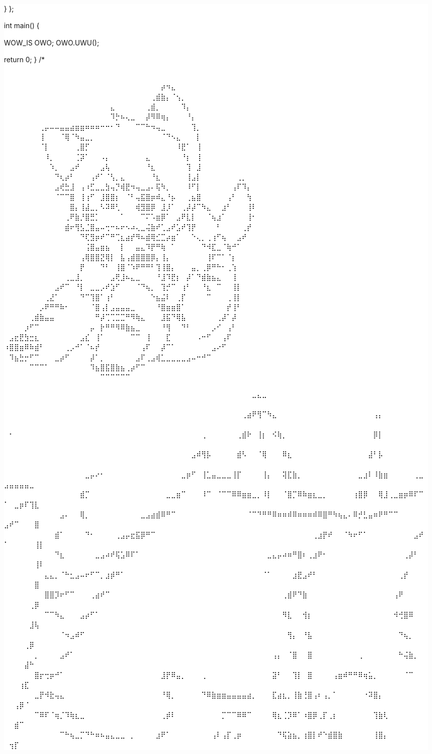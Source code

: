   }
};

int main()
{


  WOW_IS OWO;
  OWO.UWU();
  

  return 0;
}
/*
      


⠀⠀⠀⠀⠀⠀     
⠀⠀⠀⠀⠀⠀⠀⠀⠀⠀⠀⠀⠀⠀⠀⠀⠀⠀⠀⠀⠀⠀⠀⠀⠀⠀⠀⠀⠀⠀⠀⡴⠲⣄⠀⠀⠀⠀⠀⠀⠀⠀⠀⠀⠀⠀⠀⠀⠀⠀
⠀⠀⠀⠀⠀⠀⠀⠀⠀⠀⠀⠀⠀⠀⠀⠀⠀⠀⠀⠀⠀⠀⠀⠀⠀⠀⠀⠀⠀⢀⣾⣷⡄⠈⢢⡀⠀⠀⠀⠀⠀⠀⠀⠀⠀⠀⠀⠀⠀⠀
⠀⠀⠀⠀⠀⠀⠀⠀⠀⠀⠀⠀⠀⠀⠀⠀⠀⠀⠀⠀⠀⣄⠀⠀⠀⠀⠀⠀⢀⣾⡀⠀⠀⠀⠀⠹⡄⠀⠀⠀⠀⠀⠀⠀⠀⠀⠀⠀⠀⠀
⠀⠀⠀⠀⠀⠀⠀⠀⠀⠀⠀⠀⠀⠀⠀⠀⠀⠀⠀⠀⠀⠹⡓⠦⢄⣀⠀⠀⡼⠻⠿⢶⡄⠀⠀⠀⠘⡄⠀⠀⠀⠀⠀⠀⠀⠀⠀⠀⠀⠀
⠀⠀⠀⠀⠀⠀⠀⢀⡤⠤⠤⣤⣤⣴⣶⣶⠶⠶⠶⠒⠒⠂⠙⠀⠀⠀⠉⠉⠓⠲⢤⣀⠀⠀⠀⠀⠀⢹⡀⠀⠀⠀⠀⠀⠀⠀⠀⠀⠀⠀
⠀⠀⠀⠀⠀⠀⠀⢸⠀⠀⠀⠈⢿⠈⠳⣤⣀⡀⠀⠀⠀⠀⠀⠀⠀⠀⠀⠀⠀⠀⠀⠈⠙⠢⣄⠀⠀⠀⡇⠀⠀⠀⠀⠀⠀⠀⠀⠀⠀⠀
⠀⠀⠀⠀⠀⠀⠀⠈⡇⠀⠀⠀⠀⠀⢀⣿⡋⠀⠀⠀⠀⠀⠀⠀⠀⠀⠀⠀⠀⠀⠀⠀⠀⠀⠸⣟⠁⠀⢸⠀⠀⠀⠀⠀⠀⠀⠀⠀⠀⠀
⠀⠀⠀⠀⠀⠀⠀⠀⠸⡀⠀⠀⠀⠀⢈⡽⠁⠀⠀⠠⡄⠀⠀⠀⠀⠀⠀⠀⣄⠀⠀⠀⠀⠀⠀⠘⡆⠀⢸⠀⠀⠀⠀⠀⠀⠀⠀⠀⠀⠀
⠀⠀⠀⠀⠀⠀⠀⠀⠀⠱⡀⠀⠀⣠⠞⠀⠀⠀⠀⣠⢧⠀⠀⠀⠀⠀⠀⠀⠘⣆⠀⠀⠀⠀⠀⠀⢹⠀⣸⠀⠀⠀⠀⠀⠀⠀⠀⠀⠀⠀
⠀⠀⠀⠀⠀⠀⠀⠀⠀⠀⠙⢆⡴⠃⠀⠀⠀⢠⠞⠁⠈⢣⡀⣄⠀⠀⠀⠀⠀⠘⣆⠀⠀⠀⠀⠀⢸⣠⡇⠀⠀⠀⠀⠀⠀⠀⢀⡀⠀⠀
⠀⠀⠀⠀⠀⠀⠀⠀⠀⠀⣠⢞⣓⣸⠀⢠⠰⣋⣀⣀⣳⢤⡙⢾⣟⠲⢤⣀⣠⠄⢯⠳⡀⠀⠀⠀⠸⠋⡇⠀⠀⠀⠀⠀⠀⢠⠏⠹⡄⠀
⠀⠀⠀⠀⠀⠀⠀⠀⠀⠀⠈⠉⠉⣿⠀⢸⢰⠋⠀⣸⣿⣿⡆⠀⠈⠃⢤⣯⣿⡶⠾⣄⠘⡦⠀⠀⢀⣦⣿⠀⠀⠀⠀⠀⢠⠃⠀⠀⢳⠀
⠀⠀⠀⠀⠀⠀⠀⠀⠀⠀⠀⠀⠀⣿⡄⢸⣼⣀⡀⠣⠽⠿⢃⠀⠀⠀⢾⣻⣿⡿⠀⣸⡸⠁⠀⢀⡼⡼⠉⠳⣄⠀⠀⣰⠃⠀⠀⠀⢸⠇
⠀⠀⠀⠀⠀⠀⠀⠀⠀⠀⠀⠀⢀⠟⣷⡘⣿⣛⡁⠀⠀⠀⠀⠁⠀⠀⠀⠉⠍⠡⣶⡿⠁⠀⣠⠟⣇⡇⠀⠀⠈⢦⣰⠁⠀⠀⠀⠀⢸⠂
⠀⠀⠀⠀⠀⠀⠀⠀⠀⠀⠀⠀⣾⠖⢻⣣⣈⣿⣤⠤⢒⠒⠦⠖⠢⠴⢄⣀⢬⣷⠞⢁⣠⠞⣡⠞⢹⡟⠀⠀⠀⠀⠃⠀⠀⠀⠀⢀⡞⠀
⠀⠀⠀⠀⠀⠀⠀⠀⠀⠀⠀⠀⠀⠀⠀⠙⢏⣻⡶⠞⠉⠛⢉⣆⣴⡞⠻⠦⣾⢿⣊⣉⡴⣶⠁⠀⠀⠑⢄⡀⢀⢰⠋⢦⠀⠀⣠⠞⠀⠀
⠀⠀⠀⠀⠀⠀⠀⠀⠀⠀⠀⠀⠀⠀⠀⠀⢨⣿⣤⣶⣦⠀⠀⡇⠀⠀⣤⣄⠹⡟⠛⢷⠀⠁⠀⠀⠀⠀⠀⠙⠺⣏⣀⠈⢷⠚⠁⠀⠀⠀
⠀⠀⠀⠀⠀⠀⠀⠀⠀⠀⠀⠀⠀⠀⠀⢠⢿⣿⣿⣝⢿⡇⠀⣧⢠⣾⣿⣿⣿⡿⡄⢸⡄⠀⠀⠀⠀⠀⠀⠀⢸⠏⠉⠁⠈⡆⠀⠀⠀⠀
⠀⠀⠀⠀⠀⠀⠀⠀⠀⠀⠀⠀⠀⠀⠀⡟⠀⠀⠀⠙⠃⠀⢸⣿⠈⠱⠟⠛⠛⠃⢹⢸⣿⡄⠀⠀⠀⣤⡀⢀⡿⠛⠓⠂⢀⢱⠀⠀⠀⠀
⠀⠀⠀⠀⠀⠀⠀⠀⠀⠀⠀⠀⢀⣀⣸⡀⠀⠀⠀⠀⠀⣠⢟⣸⠦⣄⣀⠀⠀⠀⠘⣸⠹⣟⡆⠀⡼⠁⠙⣾⣷⣦⣄⠀⠀⢸⠀⠀⠀⠀
⠀⠀⠀⠀⠀⠀⠀⠀⠀⠀⣠⠞⠉⠀⠘⡇⠀⣀⣀⡠⠞⣱⠋⠀⠀⠀⠈⠙⢦⡀⠀⢹⡚⠉⠀⢰⠃⠀⠀⠘⣆⠀⠉⠀⠀⢸⡇⠀⠀⠀
⠀⠀⠀⠀⠀⠀⠀⠀⢀⣜⠁⠀⠀⠀⠀⠙⠉⢹⣿⠁⢰⠃⠀⠀⠀⠀⠀⠀⠀⠑⣦⣬⠇⠀⢀⡏⠀⠀⠀⠀⠉⠀⠀⠀⢀⢸⡇⠀⠀⠀
⠀⠀⠀⠀⠀⠀⠀⡠⠟⠛⠛⠷⠂⠀⠀⠀⠀⠈⣿⢠⡇⣠⣤⣤⣤⣀⠀⠀⠀⠀⠘⣿⣶⣶⣿⠁⠀⠀⠀⠀⠀⠀⠀⠀⡞⢸⠃⠀⠀⠀
⠀⠀⠀⠀⠀⢀⣾⣷⣤⣤⠀⠀⠀⠀⠀⠀⠀⠀⠛⡼⢉⢉⣉⣉⠛⠻⢷⣄⠀⠀⠀⣸⣯⠙⢿⣧⠀⠀⠀⠀⠀⠀⢀⡼⠁⡼⠀⠀⠀⠀
⠀⠀⠀⠀⡰⠋⠉⠀⠀⠀⠀⠀⠀⠀⠀⠀⠀⡤⠀⡗⠛⠛⠻⠿⣷⣦⣀⠀⠀⠀⠀⠘⢻⠀⠀⠙⠃⠀⠀⠀⠀⡠⠊⠀⢠⠃⠀⠀⠀⠀
⠀⣠⣖⣟⣳⣒⣆⠀⠀⠀⠀⠀⠀⠀⠀⣠⣎⠀⢸⠁⠀⠀⠀⠀⠀⠉⠉⠀⢸⠀⠀⠀⣏⠀⠀⠀⠀⠀⠠⠒⠋⠀⠀⢠⠏⠀⠀⠀⠀⠀
⠰⣿⣿⣶⠿⠷⣾⠃⠀⠀⠀⠀⢀⡠⠚⠁⠈⠦⡞⠀⠀⠀⠀⠀⠀⠀⠀⢠⠏⠀⠀⡼⠉⠁⠀⠀⠀⠀⠀⠀⠀⣠⠔⠋⠀⠀⠀⠀⠀⠀
⠀⠹⣦⣓⡒⠋⠉⠀⠀⠀⣀⡴⠋⠀⠀⠀⠀⡼⠁⡀⠀⠀⠀⠀⠀⠀⣠⠏⢀⣠⢾⣁⣀⣀⣀⣀⣠⠤⠒⠚⠉⠀⠀⠀⠀⠀⠀⠀⠀⠀
⠀⠀⠀⠀⠀⠉⠉⠉⠁⠀⠀⠀⠀⠀⠀⠀⠀⠹⣦⣿⣯⣿⣷⣦⢀⡴⠋⠉⠀⠀⠀⠀⠀⠀⠀⠀⠀⠀⠀⠀⠀⠀⠀⠀⠀⠀⠀⠀⠀⠀
⠀⠀⠀⠀⠀⠀⠀⠀⠀⠀⠀⠀⠀⠀⠀⠀⠀⠀⠀⠉⠉⠉⠉⠉⠉⠀⠀⠀⠀⠀⠀⠀⠀⠀⠀⠀⠀⠀⠀⠀⠀⠀⠀⠀⠀⠀⠀⠀⠀⠀
⠀⠀⠀⠀⠀⠀⠀⠀⠀⠀⠀⠀⠀⠀⠀⠀

⠀⠀⠀⠀⠀⠀⠀⠀⠀⠀⠀⠀⠀⠀⠀⠀⠀⠀⠀⠀⠀⠀⠀⠀⠀⠀⠀⠀⠀⠀⠀⠀⠀⠀⠀⠀⠀⠀⠀⠀⠀⠀⠀⠀⠀⠀⠀⠀⠀⣀⣄⣀⠀⠀⠀⠀⠀⠀⠀⠀⠀⠀⠀⠀⠀⠀⠀⠀⠀⠀⠀⠀⠀⠀⠀⠀⠀⠀⠀⠀⠀⠀⠀⠀⠀⠀⠀⠀⠀⠀⠀
⠀⠀⠀⠀⠀⠀⠀⠀⠀⠀⠀⠀⠀⠀⠀⠀⠀⠀⠀⠀⠀⠀⠀⠀⠀⠀⠀⠀⠀⠀⠀⠀⠀⠀⠀⠀⠀⠀⠀⠀⠀⠀⠀⠀⠀⠀⠀⢀⣴⠟⢻⠉⠳⣄⠀⠀⠀⠀⠀⠀⠀⠀⠀⠀⠀⠀⠀⠀⠀⠀⠀⠀⠀⢠⡄⠀⠀⠀⠀⠀⠀⠀⠀⠀⠀⠀⠀⠀⠀⠀⠀
⠀⠂⠀⠀⠀⠀⠀⠀⠀⠀⠀⠀⠀⠀⠀⠀⠀⠀⠀⠀⠀⠀⠀⠀⠀⠀⠀⠀⠀⠀⠀⠀⠀⠀⠀⠀⠀⠀⠀⢀⠀⠀⠀⠀⠀⠀⢀⣾⠗⠀⢸⡆⠀⠪⢷⡀⠀⠀⠀⠀⠀⠀⠀⠀⠀⠀⠀⠀⠀⠀⠀⠀⠀⡿⡇⠀⠀⠀⠀⠀⠀⠀⠀⠀⠀⠀⠀⠀⠀⠀⠀
⠀⠀⠀⠀⠀⠀⠀⠀⠀⠀⠀⠀⠀⠀⠀⠀⠀⠀⠀⠀⠀⠀⠀⠀⠀⠀⠀⠀⠀⠀⠀⠀⠀⠀⠀⠀⠀⣠⠾⢻⡧⠀⠀⠀⠀⠀⣾⠣⠀⠀⠈⢿⠀⠀⠀⠿⣆⠀⠀⠀⠀⠀⠀⠀⠀⠀⠀⠀⠀⠀⠀⠀⣼⠃⡧⠀⠀⠀⠀⠀⠀⠀⠀⠀⠀⠀⠀⠀⠀⠀⠀
⠀⠀⠀⠀⠀⠀⠀⠀⠀⠀⠀⠀⠀⠀⠀⠀⣀⡤⠔⠂⠀⠀⠀⠀⠀⠀⠀⠀⠀⠀⠀⠀⠀⠀⠀⣀⡶⠋⠀⢸⣁⣤⣀⣀⣀⢸⡏⠀⠀⠀⠀⢸⡄⠀⠀⢽⣏⣷⡀⠀⠀⠀⠀⠀⠀⠀⠀⠀⠀⠀⣀⣰⠇⠸⣷⣶⠀⠀⠀⠀⠀⢀⣀⣠⣤⣤⣤⣤⣀⠀⠀
⠀⠀⠀⠀⠀⠀⠀⠀⠀⠀⠀⠀⠀⠀⠀⣾⡉⠀⠀⠀⠀⠀⠀⠀⠀⠀⠀⠀⠀⠀⠀⠀⣀⣀⣶⠉⠀⠀⠀⠸⠉⠀⠈⠉⠉⠿⠿⣶⣶⣀⡀⠸⡇⠀⠀⠈⣿⡉⠿⠷⣶⣆⣀⡀⠀⠀⠀⠀⠀⢰⣿⡿⠀⠀⢿⣸⢀⣀⣶⡶⠿⠏⠉⠁⠀⣀⡶⠏⢹⣇⠀
⠀⠀⠀⠀⠀⠀⠀⠀⠀⠀⠀⣠⠄⠀⠀⢿⡀⠀⠀⠀⠀⠀⠀⠀⠀⠀⠀⣀⣠⣴⣾⠿⠛⠉⠀⠀⠀⠀⠀⠀⠀⠀⠀⠀⠀⠀⠀⠀⠈⠉⠙⠛⠛⠿⠶⠶⠾⠿⠶⠶⠶⠾⠿⣿⠛⠳⢦⣄⠄⠿⡚⣃⣤⠶⠟⠛⠉⠉⠀⠀⠀⠀⠀⣠⠞⠉⠀⠀⠀⣿⠀
⠀⠀⠀⠀⠀⠀⠀⠀⠀⠀⣾⠁⠀⠀⠀⠀⠙⠂⠀⠀⠀⠀⢀⣠⡤⣖⣯⡿⠛⠉⠀⠀⠀⠀⠀⠀⠀⠀⠀⠀⠀⠀⠀⠀⠀⠀⠀⠀⠀⠀⠀⠀⠀⠀⠀⠀⠀⠀⠀⠀⠀⢀⣰⡟⠞⠀⠀⠈⠳⠖⠋⠁⠀⠀⠀⠀⠀⠀⠀⠀⠀⣠⠞⠁⠀⠀⠀⠀⠀⢸⡇
⠀⠀⠀⠀⠀⠀⠀⠀⠀⠀⠙⣆⠀⠀⠀⠀⠀⠀⣀⣠⠴⠞⢯⣡⠿⠏⠁⠀⠀⠀⠀⠀⠀⠀⠀⠀⠀⠀⠀⠀⠀⠀⠀⠀⠀⠀⠀⠀⠀⠀⠀⠀⣀⣄⡤⠴⠶⠛⣿⠆⢀⣰⠟⠂⠀⠀⠀⠀⠀⠀⠀⠀⠀⠀⠀⠀⠀⠀⠀⢀⡼⠃⠀⠀⠀⠀⠀⠀⠀⢸⠇
⠀⠀⠀⠀⠀⠀⠀⠀⣄⣄⡀⠈⠓⣂⣠⠤⠖⠋⠉⡀⣰⡾⠛⠁⠀⠀⠀⠀⠀⠀⠀⠀⠀⠀⠀⠀⠀⠀⠀⠀⠀⠀⠀⠀⠀⠀⠀⠀⠀⠀⠀⠈⠁⠀⠀⠀⠀⣰⣟⣠⠞⠃⠀⠀⠀⠀⠀⠀⠀⠀⠀⠀⠀⠀⠀⠀⠀⠀⢀⡞⠀⠀⠀⠀⠀⠀⠀⠀⠀⣿⠀
⠀⠀⠀⠀⠀⠀⠀⠀⣿⣿⡹⠖⠋⠉⠀⠀⠀⢀⣴⠞⠉⠀⠀⠀⠀⠀⠀⠀⠀⠀⠀⠀⠀⠀⠀⠀⠀⠀⠀⠀⠀⠀⠀⠀⠀⠀⠀⠀⠀⠀⠀⠀⠀⠀⠀⢀⣾⠟⠙⣷⠀⠀⠀⠀⠀⠀⠀⠀⠀⠀⠀⠀⠀⠀⠀⠀⠀⢠⠟⠀⠀⠀⠀⠀⠀⠀⠀⠀⢀⡿⠀
⠀⠀⠀⠀⠀⠀⠀⠀⠉⠉⠳⣄⠀⠀⠀⣠⡴⠋⠁⠀⠀⠀⠀⠀⠀⠀⠀⠀⠀⠀⠀⠀⠀⠀⠀⠀⠀⠀⠀⠀⠀⠀⠀⠀⠀⠀⠀⠀⠀⠀⠀⠀⠀⠀⠀⠻⣇⠀⠀⢺⡆⠀⠀⠀⠀⠀⠀⠀⠀⠀⠀⠀⠀⠀⠀⠀⠀⠺⢚⣿⠿⠀⠀⠀⠀⠀⠀⠀⣸⢧⠀
⠀⠀⠀⠀⠀⠀⠀⠀⠀⠀⠀⠈⠲⣠⠾⠋⠀⠀⠀⠀⠀⠀⠀⠀⠀⠀⠀⠀⠀⠀⠀⠀⠀⠀⠀⠀⠀⠀⠀⠀⠀⠀⠀⠀⠀⠀⠀⠀⠀⠀⠀⠀⠀⠀⠀⠀⢻⡄⠀⠘⣧⠀⠀⠀⠀⠀⠀⠀⠀⠀⠀⠀⠀⠀⠀⠀⠀⠀⠙⢦⡀⠀⠀⠀⠀⠀⠀⢀⡿⠀⠀
⠀⠀⠀⠀⠀⠀⡀⠀⠀⠀⠀⣠⠞⠁⠀⠀⠀⠀⠀⠀⠀⠀⠀⠀⠀⠀⠀⠀⠀⠀⠀⠀⠀⠀⠀⠀⠀⠀⠀⠀⠀⠀⠀⠀⠀⠀⠀⠀⠀⠀⠀⠀⠀⢠⡄⠀⠈⣿⠀⠀⣿⠀⠀⠀⠀⠀⠀⠀⠀⠀⢀⠀⠀⠀⠀⠀⠀⠀⠓⢬⣷⡀⠀⠀⠀⠀⠀⣼⠓⠀⠀
⠀⠀⠀⠀⠀⠀⣿⡖⢒⡶⠚⠁⠀⠀⠀⠀⠀⠀⠀⠀⠀⠀⠀⠀⠀⠀⠀⠀⠀⠀⠀⣸⡟⠿⣤⡀⠀⠀⠀⢀⠀⠀⠀⠀⠀⠀⠀⠀⠀⠀⠀⠀⠀⣽⠃⠀⠀⢹⡇⠀⣿⠀⠀⠀⠀⢠⣶⠾⠛⠛⠿⢶⣥⡀⠀⠀⠀⠀⠀⠈⠉⠀⠀⠀⠀⠀⢰⣏⠀⠀⠀
⠀⠀⠀⠀⠀⠀⣀⡟⠺⣗⢤⣄⠀⠀⠀⠀⠀⠀⠀⠀⠀⠀⠀⠀⠀⠀⠀⠀⠀⠀⠀⠘⢿⡀⠀⠀⠀⠀⠀⠙⠿⣷⣶⣶⣤⣤⣤⣤⣴⡀⠀⠀⠀⣏⣴⣆⡀⢸⣷⢘⣿⢠⠆⢠⡀⠁⠀⠀⠀⠀⠀⠐⠽⣿⡄⠀⠀⠀⠀⠀⠀⠀⠀⠀⠀⢠⡿⠈⠀⠀⠀
⠀⠀⠀⠀⠀⠀⠉⠿⠏⠈⢶⡈⠹⢷⣆⣀⠀⠀⠀⠀⠀⠀⠀⠀⠀⠀⠀⠀⠀⠀⠀⢀⡾⠇⠀⠀⠀⠀⠀⠀⠀⠀⠀⡉⠉⠉⠿⠿⠉⠀⠀⠀⠀⢿⣆⢈⡹⠿⠁⠰⣿⡿⢀⡏⢀⡆⠀⠀⠀⠀⠀⠀⠀⢹⣷⢇⠀⠀⠀⠀⠀⠀⠀⠀⠀⣾⠉⠀⠀⠀⠀
⠀⠀⠀⠀⠀⠀⠀⠀⠀⠀⠀⠉⠓⢦⣀⡉⠙⠓⠶⠦⣤⣄⣀⣀⠀⡀⠀⠀⠀⠀⣰⠟⠁⠀⠀⠀⠀⠀⠀⠀⠀⢠⠇⢠⡏⢀⡶⠀⠀⠀⠀⠀⠀⠀⠙⢯⣵⣦⡀⢰⣿⡇⠞⠑⣾⣿⣷⠀⠀⠀⠀⠀⠀⢸⣿⡄⠀⠀⠀⠀⠀⠀⠀⠀⢲⡏⠀⠀⠀⠀⠀